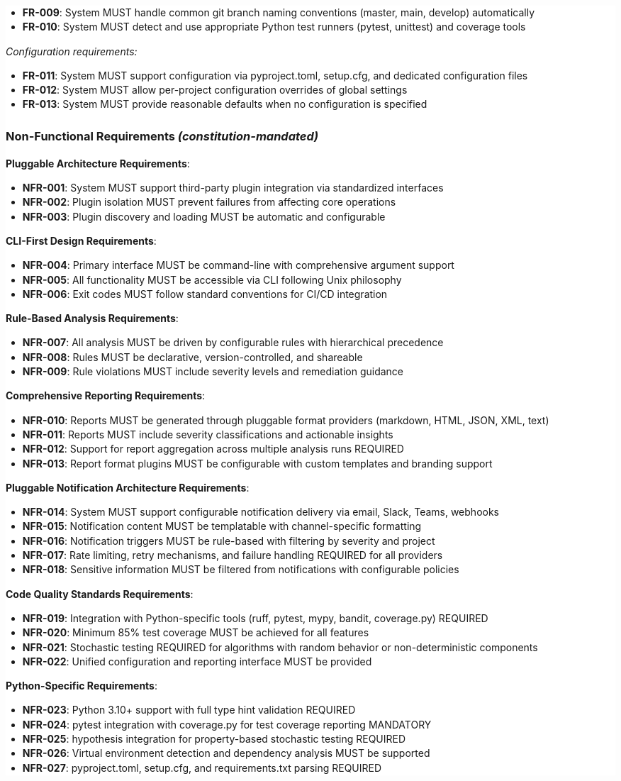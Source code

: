 - **FR-009**: System MUST handle common git branch naming conventions (master, main, develop) automatically
- **FR-010**: System MUST detect and use appropriate Python test runners (pytest, unittest) and coverage tools

*Configuration requirements:*

- **FR-011**: System MUST support configuration via pyproject.toml, setup.cfg, and dedicated configuration files
- **FR-012**: System MUST allow per-project configuration overrides of global settings
- **FR-013**: System MUST provide reasonable defaults when no configuration is specified

### Non-Functional Requirements *(constitution-mandated)*

**Pluggable Architecture Requirements**:
- **NFR-001**: System MUST support third-party plugin integration via standardized interfaces
- **NFR-002**: Plugin isolation MUST prevent failures from affecting core operations
- **NFR-003**: Plugin discovery and loading MUST be automatic and configurable

**CLI-First Design Requirements**:
- **NFR-004**: Primary interface MUST be command-line with comprehensive argument support
- **NFR-005**: All functionality MUST be accessible via CLI following Unix philosophy
- **NFR-006**: Exit codes MUST follow standard conventions for CI/CD integration

**Rule-Based Analysis Requirements**:
- **NFR-007**: All analysis MUST be driven by configurable rules with hierarchical precedence
- **NFR-008**: Rules MUST be declarative, version-controlled, and shareable
- **NFR-009**: Rule violations MUST include severity levels and remediation guidance

**Comprehensive Reporting Requirements**:
- **NFR-010**: Reports MUST be generated through pluggable format providers (markdown, HTML, JSON, XML, text)
- **NFR-011**: Reports MUST include severity classifications and actionable insights
- **NFR-012**: Support for report aggregation across multiple analysis runs REQUIRED
- **NFR-013**: Report format plugins MUST be configurable with custom templates and branding support

**Pluggable Notification Architecture Requirements**:
- **NFR-014**: System MUST support configurable notification delivery via email, Slack, Teams, webhooks
- **NFR-015**: Notification content MUST be templatable with channel-specific formatting
- **NFR-016**: Notification triggers MUST be rule-based with filtering by severity and project
- **NFR-017**: Rate limiting, retry mechanisms, and failure handling REQUIRED for all providers
- **NFR-018**: Sensitive information MUST be filtered from notifications with configurable policies

**Code Quality Standards Requirements**:
- **NFR-019**: Integration with Python-specific tools (ruff, pytest, mypy, bandit, coverage.py) REQUIRED
- **NFR-020**: Minimum 85% test coverage MUST be achieved for all features
- **NFR-021**: Stochastic testing REQUIRED for algorithms with random behavior or non-deterministic components
- **NFR-022**: Unified configuration and reporting interface MUST be provided

**Python-Specific Requirements**:
- **NFR-023**: Python 3.10+ support with full type hint validation REQUIRED
- **NFR-024**: pytest integration with coverage.py for test coverage reporting MANDATORY
- **NFR-025**: hypothesis integration for property-based stochastic testing REQUIRED
- **NFR-026**: Virtual environment detection and dependency analysis MUST be supported
- **NFR-027**: pyproject.toml, setup.cfg, and requirements.txt parsing REQUIRED
